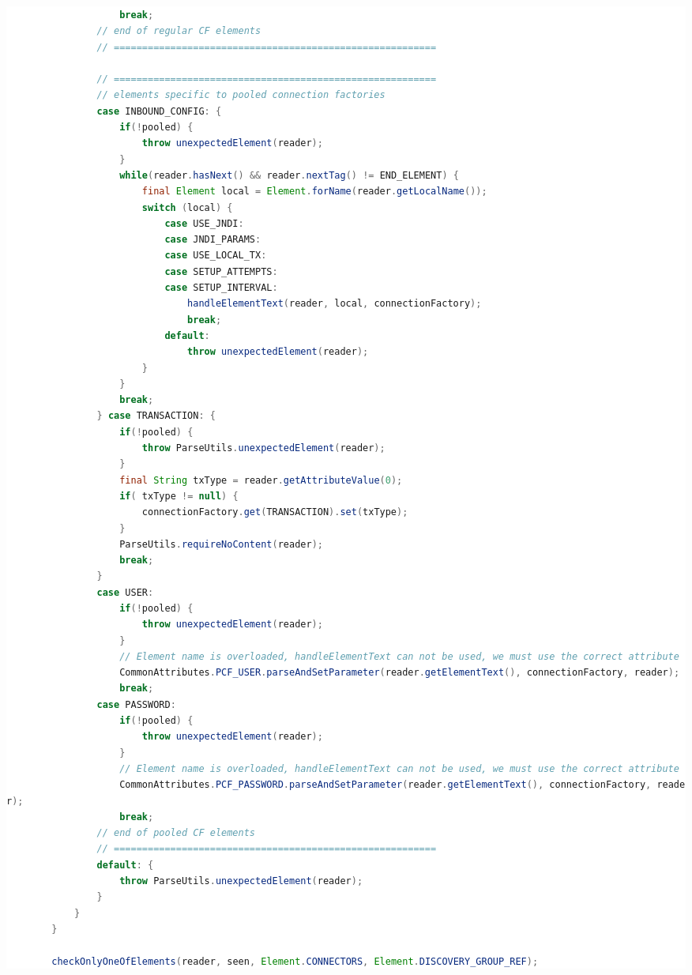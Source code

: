 ```java
                    break;
                // end of regular CF elements
                // =========================================================

                // =========================================================
                // elements specific to pooled connection factories
                case INBOUND_CONFIG: {
                    if(!pooled) {
                        throw unexpectedElement(reader);
                    }
                    while(reader.hasNext() && reader.nextTag() != END_ELEMENT) {
                        final Element local = Element.forName(reader.getLocalName());
                        switch (local) {
                            case USE_JNDI:
                            case JNDI_PARAMS:
                            case USE_LOCAL_TX:
                            case SETUP_ATTEMPTS:
                            case SETUP_INTERVAL:
                                handleElementText(reader, local, connectionFactory);
                                break;
                            default:
                                throw unexpectedElement(reader);
                        }
                    }
                    break;
                } case TRANSACTION: {
                    if(!pooled) {
                        throw ParseUtils.unexpectedElement(reader);
                    }
                    final String txType = reader.getAttributeValue(0);
                    if( txType != null) {
                        connectionFactory.get(TRANSACTION).set(txType);
                    }
                    ParseUtils.requireNoContent(reader);
                    break;
                }
                case USER:
                    if(!pooled) {
                        throw unexpectedElement(reader);
                    }
                    // Element name is overloaded, handleElementText can not be used, we must use the correct attribute
                    CommonAttributes.PCF_USER.parseAndSetParameter(reader.getElementText(), connectionFactory, reader);
                    break;
                case PASSWORD:
                    if(!pooled) {
                        throw unexpectedElement(reader);
                    }
                    // Element name is overloaded, handleElementText can not be used, we must use the correct attribute
                    CommonAttributes.PCF_PASSWORD.parseAndSetParameter(reader.getElementText(), connectionFactory, reader);
                    break;
                // end of pooled CF elements
                // =========================================================
                default: {
                    throw ParseUtils.unexpectedElement(reader);
                }
            }
        }

        checkOnlyOneOfElements(reader, seen, Element.CONNECTORS, Element.DISCOVERY_GROUP_REF);
```
